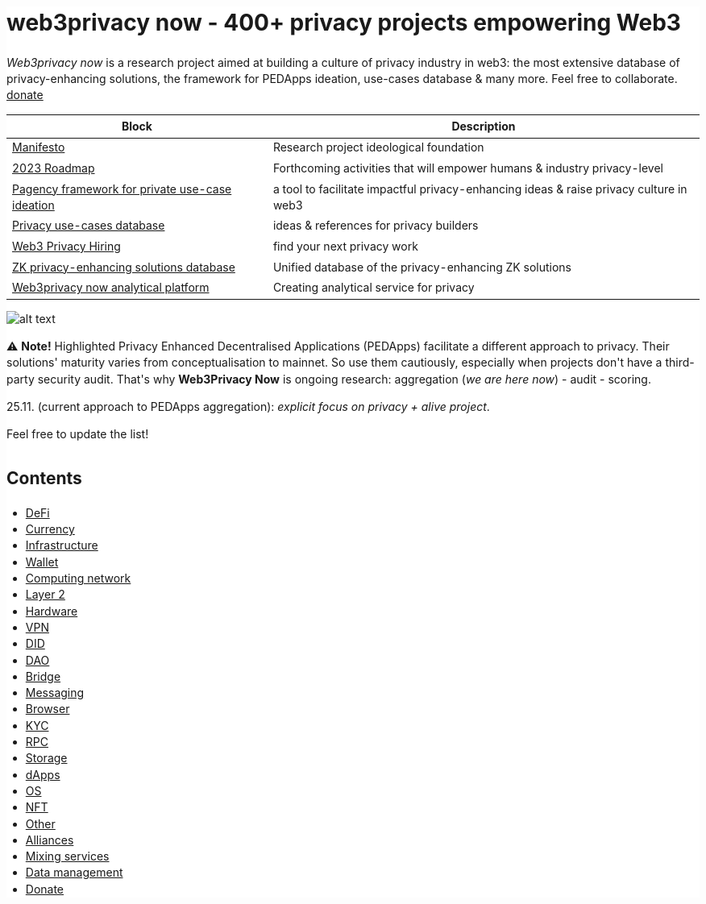 # web3privacy now - 400+ privacy projects empowering Web3 
*Web3privacy now* is a research project aimed at building a culture of privacy industry in web3: the most extensive database of privacy-enhancing solutions, the framework for PEDApps ideation, use-cases database & many more. Feel free to collaborate. [donate](https://github.com/Msiusko/web3privacy/blob/main/README.md#donate)

| Block  | Description |
| ------------- | ------------- |
| [Manifesto](https://github.com/Msiusko/web3privacy/blob/main/Manifesto.md)  | Research project ideological foundation  |
| [2023 Roadmap](https://github.com/Msiusko/web3privacy/blob/main/Roadmap%202023.md)  | Forthcoming activities that will empower humans & industry privacy-level  |
| [Pagency framework for private use-case ideation](https://github.com/Msiusko/web3privacy/tree/main/Pagency)  | a tool to facilitate impactful privacy-enhancing ideas & raise privacy culture in web3 |
| [Privacy use-cases database](https://github.com/Msiusko/web3privacy/blob/main/Use-cases.md)  | ideas & references for privacy builders |
| [Web3 Privacy Hiring](https://docs.google.com/spreadsheets/d/1dN6bIWyOh01Dl-y1iZh-1TASZxKUefD098BUALcnUb8/edit?usp=sharing)  | find your next privacy work  |
| [ZK privacy-enhancing solutions database](https://github.com/Msiusko/web3privacy/tree/main/ZKprivacylandscape)  | Unified database of the privacy-enhancing ZK solutions |
| [Web3privacy now analytical platform](https://github.com/Msiusko/web3privacy/tree/main/Web3privacynowplatform)  | Creating analytical service for privacy |

![alt text](https://github.com/Msiusko/web3privacy/blob/main/logo2.png?raw=true)

⚠️ **Note!** Highlighted Privacy Enhanced Decentralised Applications (PEDApps) facilitate a different approach to privacy. Their solutions' maturity varies from conceptualisation to mainnet. So use them cautiously, especially when projects don't have a third-party security audit. That's why **Web3Privacy Now** is ongoing research: aggregation (_we are here now_) - audit - scoring.

25.11. (current approach to PEDApps aggregation): _explicit focus on privacy + alive project_.

Feel free to update the list!

## Contents
- [DeFi](#DeFi)
- [Currency](#Currency)
- [Infrastructure](#Infrastructure)
- [Wallet](#Wallet)
- [Computing network](#Computing-network)
- [Layer 2](#Layer-2)
- [Hardware](#Hardware)
- [VPN](#VPN) 
- [DID](#DID)
- [DAO](#DAO)
- [Bridge](#Bridge)
- [Messaging](#Messaging)
- [Browser](#Browser)
- [KYC](#KYC)
- [RPC](#RPC)
- [Storage](#Storage)
- [dApps](#dApps) 
- [OS](#OS)
- [NFT](#NFT)
- [Other](#Other)
- [Alliances](#Alliances)
- [Mixing services](#Mixing-services)
- [Data management](#Data-management)
- [Donate](#Donate)
